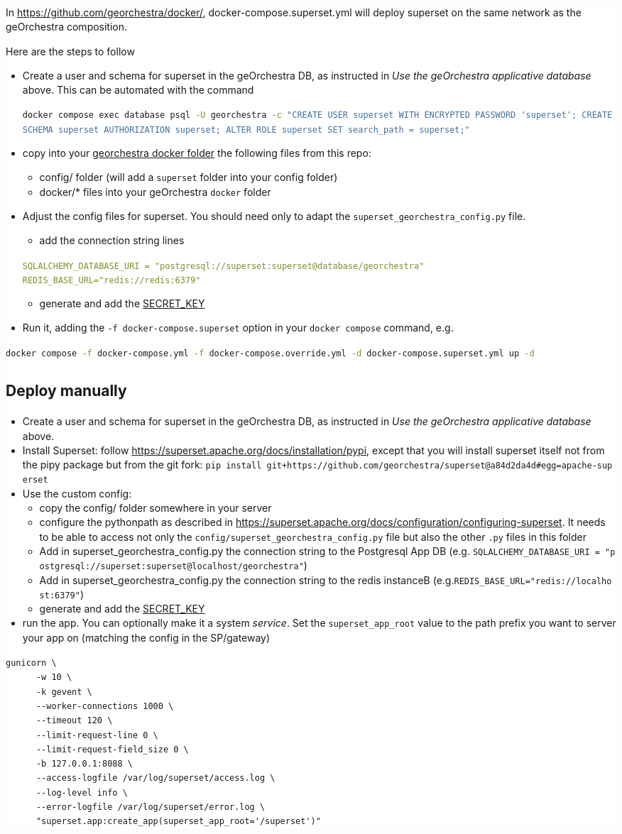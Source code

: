 In https://github.com/georchestra/docker/, docker-compose.superset.yml will deploy superset on the same network as the geOrchestra composition.

Here are the steps to follow
- Create a user and schema for superset in the geOrchestra DB, as instructed in _Use the geOrchestra applicative database_ above. This can be automated with the command
  ```bash
  docker compose exec database psql -U georchestra -c "CREATE USER superset WITH ENCRYPTED PASSWORD 'superset'; CREATE SCHEMA superset AUTHORIZATION superset; ALTER ROLE superset SET search_path = superset;"
  ```
- copy into your [georchestra docker folder](https://github.com/georchestra/docker) the following files from this repo:
  - config/ folder (will add a `superset` folder into your config folder)
  - docker/* files into your geOrchestra `docker` folder
- Adjust the config files for superset. You should need only to adapt the `superset_georchestra_config.py` file. 
  - add the connection string lines
  ```yaml
  SQLALCHEMY_DATABASE_URI = "postgresql://superset:superset@database/georchestra"
  REDIS_BASE_URL="redis://redis:6379"
  ```
  - generate and add the [SECRET_KEY](https://superset.apache.org/docs/configuration/configuring-superset/#adding-an-initial-secret_key)

- Run it, adding the `-f docker-compose.superset` option in your `docker compose` command, e.g.
```bash
docker compose -f docker-compose.yml -f docker-compose.override.yml -d docker-compose.superset.yml up -d
```


## Deploy manually

-  Create a user and schema for superset in the geOrchestra DB, as instructed in _Use the geOrchestra applicative database_ above.
- Install Superset: follow https://superset.apache.org/docs/installation/pypi, except that you will install superset itself not from the pipy package but from the git fork: `pip install git+https://github.com/georchestra/superset@a84d2da4d#egg=apache-superset`
- Use the custom config: 
  - copy the config/ folder somewhere in your server
  - configure the pythonpath as described in https://superset.apache.org/docs/configuration/configuring-superset. It needs to be able to access not only the `config/superset_georchestra_config.py` file but also the other `.py` files in this folder
  - Add in superset_georchestra_config.py the connection string to the Postgresql App DB (e.g. `SQLALCHEMY_DATABASE_URI = "postgresql://superset:superset@localhost/georchestra"`)
  - Add in superset_georchestra_config.py the connection string to the redis instanceB (e.g.`REDIS_BASE_URL="redis://localhost:6379"`)
  - generate and add the [SECRET_KEY](https://superset.apache.org/docs/configuration/configuring-superset/#adding-an-initial-secret_key)
- run the app. You can optionally make it a system _service_. Set the `superset_app_root` value to the path prefix you want to server your app on (matching the config in the SP/gateway)

```
gunicorn \
      -w 10 \
      -k gevent \
      --worker-connections 1000 \
      --timeout 120 \
      --limit-request-line 0 \
      --limit-request-field_size 0 \
      -b 127.0.0.1:8088 \
      --access-logfile /var/log/superset/access.log \
      --log-level info \
      --error-logfile /var/log/superset/error.log \
      "superset.app:create_app(superset_app_root='/superset')"
```